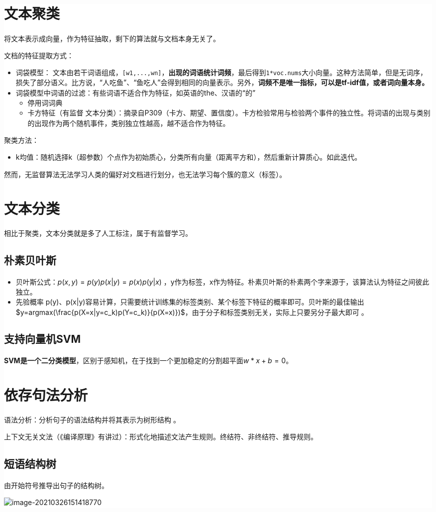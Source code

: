 

# 文本聚类

将文本表示成向量，作为特征抽取，剩下的算法就与文档本身无关了。

文档的特征提取方式：

* 词袋模型： 文本由若干词语组成，`[w1,...,wn]`，**出现的词语统计词频**，最后得到`1*voc.nums`大小向量。这种方法简单，但是无词序，损失了部分语义。比方说，“人吃鱼”、“鱼吃人”会得到相同的向量表示。另外，**词频不是唯一指标，可以是tf-idf值，或者词向量本身。** 
* 词袋模型中词语的过滤：有些词语不适合作为特征，如英语的the、汉语的“的”
  * 停用词词典
  * 卡方特征（有监督 文本分类）：摘录自P309（卡方、期望、置信度）。卡方检验常用与检验两个事件的独立性。将词语的出现与类别的出现作为两个随机事件，类别独立性越高，越不适合作为特征。



聚类方法：

* k均值：随机选择k（超参数）个点作为初始质心，分类所有向量（距离平方和），然后重新计算质心。如此迭代。



然而，无监督算法无法学习人类的偏好对文档进行划分，也无法学习每个簇的意义（标签）。 

# 文本分类

相比于聚类，文本分类就是多了人工标注，属于有监督学习。



## 朴素贝叶斯

* 贝叶斯公式：$p(x,y)=p(y)p(x|y)=p(x)p(y|x)$ ，y作为标签，x作为特征。朴素贝叶斯的朴素两个字来源于，该算法认为特征之间彼此独立。
* 先验概率 p(y)、p(x|y)容易计算，只需要统计训练集的标签类别、某个标签下特征的概率即可。贝叶斯的最佳输出$y=argmax(\frac{p(X=x|y=c_k)p(Y=c_k)}{p(X=x)})$，由于分子和标签类别无关，实际上只要另分子最大即可 。 



## 支持向量机SVM

**SVM是一个二分类模型**，区别于感知机，在于找到一个更加稳定的分割超平面$w*x+b=0$。 



# 依存句法分析

语法分析：分析句子的语法结构并将其表示为树形结构 。

上下文无关文法（《编译原理》有讲过）：形式化地描述文法产生规则。终结符、非终结符、推导规则。

## 短语结构树

由开始符号推导出句子的结构树。

![image-20210326151418770](pictures/image-20210326151418770.png)
